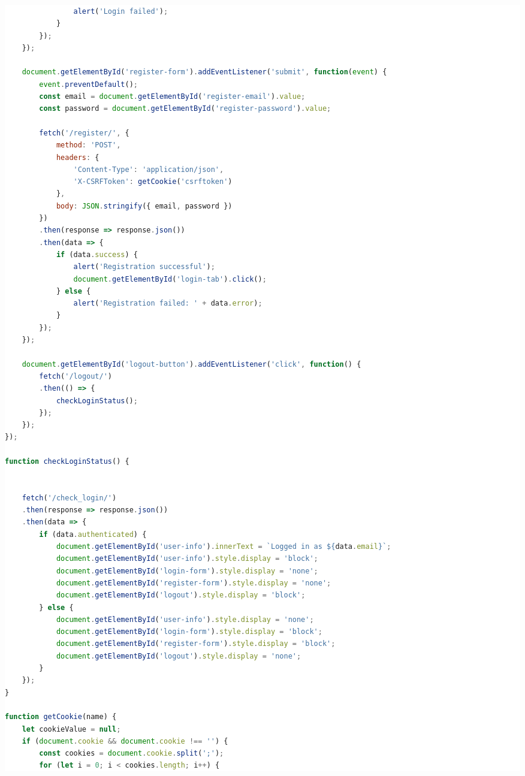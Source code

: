    ```javascript
                   alert('Login failed');
               }
           });
       });

       document.getElementById('register-form').addEventListener('submit', function(event) {
           event.preventDefault();
           const email = document.getElementById('register-email').value;
           const password = document.getElementById('register-password').value;

           fetch('/register/', {
               method: 'POST',
               headers: {
                   'Content-Type': 'application/json',
                   'X-CSRFToken': getCookie('csrftoken')
               },
               body: JSON.stringify({ email, password })
           })
           .then(response => response.json())
           .then(data => {
               if (data.success) {
                   alert('Registration successful');
                   document.getElementById('login-tab').click();
               } else {
                   alert('Registration failed: ' + data.error);
               }
           });
       });

       document.getElementById('logout-button').addEventListener('click', function() {
           fetch('/logout/')
           .then(() => {
               checkLoginStatus();
           });
       });
   });

   function checkLoginStatus() {


       fetch('/check_login/')
       .then(response => response.json())
       .then(data => {
           if (data.authenticated) {
               document.getElementById('user-info').innerText = `Logged in as ${data.email}`;
               document.getElementById('user-info').style.display = 'block';
               document.getElementById('login-form').style.display = 'none';
               document.getElementById('register-form').style.display = 'none';
               document.getElementById('logout').style.display = 'block';
           } else {
               document.getElementById('user-info').style.display = 'none';
               document.getElementById('login-form').style.display = 'block';
               document.getElementById('register-form').style.display = 'block';
               document.getElementById('logout').style.display = 'none';
           }
       });
   }

   function getCookie(name) {
       let cookieValue = null;
       if (document.cookie && document.cookie !== '') {
           const cookies = document.cookie.split(';');
           for (let i = 0; i < cookies.length; i++) {
   ```